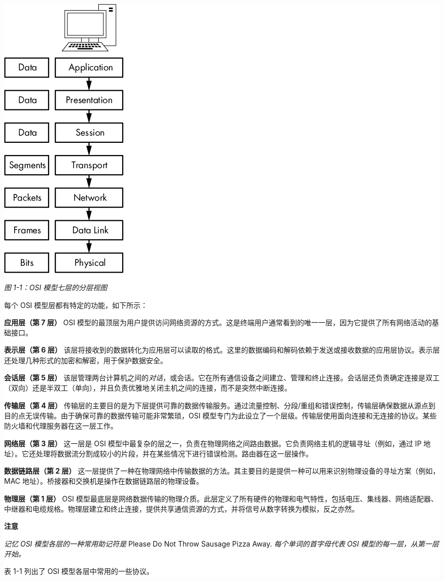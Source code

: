 ![image](img/f05-01.jpg)

*图 1-1：OSI 模型七层的分层视图*

每个 OSI 模型层都有特定的功能，如下所示：

**应用层（第 7 层）**  OSI 模型的最顶层为用户提供访问网络资源的方式。这是终端用户通常看到的唯一一层，因为它提供了所有网络活动的基础接口。

**表示层（第 6 层）**  该层将接收到的数据转化为应用层可以读取的格式。这里的数据编码和解码依赖于发送或接收数据的应用层协议。表示层还处理几种形式的加密和解密，用于保护数据安全。

**会话层（第 5 层）**  该层管理两台计算机之间的*对话*，或会话。它在所有通信设备之间建立、管理和终止连接。会话层还负责确定连接是双工（双向）还是半双工（单向），并且负责优雅地关闭主机之间的连接，而不是突然中断连接。

**传输层（第 4 层）**  传输层的主要目的是为下层提供可靠的数据传输服务。通过流量控制、分段/重组和错误控制，传输层确保数据从源点到目的点无误传输。由于确保可靠的数据传输可能非常繁琐，OSI 模型专门为此设立了一个层级。传输层使用面向连接和无连接的协议。某些防火墙和代理服务器在这一层工作。

**网络层（第 3 层）**  这一层是 OSI 模型中最复杂的层之一，负责在物理网络之间路由数据。它负责网络主机的逻辑寻址（例如，通过 IP 地址）。它还处理将数据流分割成较小的片段，并在某些情况下进行错误检测。路由器在这一层操作。

**数据链路层（第 2 层）**  这一层提供了一种在物理网络中传输数据的方法。其主要目的是提供一种可以用来识别物理设备的寻址方案（例如，MAC 地址）。桥接器和交换机是操作在数据链路层的物理设备。

**物理层（第 1 层）**  OSI 模型最底层是网络数据传输的物理介质。此层定义了所有硬件的物理和电气特性，包括电压、集线器、网络适配器、中继器和电缆规格。物理层建立和终止连接，提供共享通信资源的方式，并将信号从数字转换为模拟，反之亦然。

**注意**

*记忆 OSI 模型各层的一种常用助记符是* Please Do Not Throw Sausage Pizza Away. *每个单词的首字母代表 OSI 模型的每一层，从第一层开始。*

表 1-1 列出了 OSI 模型各层中常用的一些协议。

